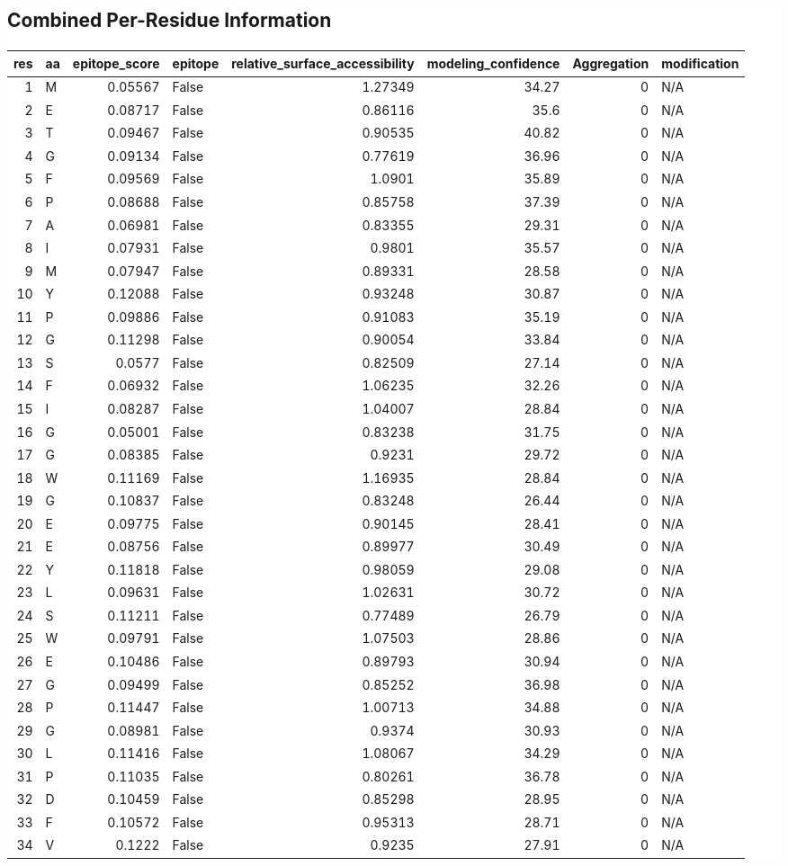 ## Combined Per-Residue Information

|   res | aa   |   epitope_score | epitope   |   relative_surface_accessibility |   modeling_confidence |   Aggregation | modification   |
|------:|:-----|----------------:|:----------|---------------------------------:|----------------------:|--------------:|:---------------|
|     1 | M    |         0.05567 | False     |                          1.27349 |                 34.27 |         0     | N/A            |
|     2 | E    |         0.08717 | False     |                          0.86116 |                 35.6  |         0     | N/A            |
|     3 | T    |         0.09467 | False     |                          0.90535 |                 40.82 |         0     | N/A            |
|     4 | G    |         0.09134 | False     |                          0.77619 |                 36.96 |         0     | N/A            |
|     5 | F    |         0.09569 | False     |                          1.0901  |                 35.89 |         0     | N/A            |
|     6 | P    |         0.08688 | False     |                          0.85758 |                 37.39 |         0     | N/A            |
|     7 | A    |         0.06981 | False     |                          0.83355 |                 29.31 |         0     | N/A            |
|     8 | I    |         0.07931 | False     |                          0.9801  |                 35.57 |         0     | N/A            |
|     9 | M    |         0.07947 | False     |                          0.89331 |                 28.58 |         0     | N/A            |
|    10 | Y    |         0.12088 | False     |                          0.93248 |                 30.87 |         0     | N/A            |
|    11 | P    |         0.09886 | False     |                          0.91083 |                 35.19 |         0     | N/A            |
|    12 | G    |         0.11298 | False     |                          0.90054 |                 33.84 |         0     | N/A            |
|    13 | S    |         0.0577  | False     |                          0.82509 |                 27.14 |         0     | N/A            |
|    14 | F    |         0.06932 | False     |                          1.06235 |                 32.26 |         0     | N/A            |
|    15 | I    |         0.08287 | False     |                          1.04007 |                 28.84 |         0     | N/A            |
|    16 | G    |         0.05001 | False     |                          0.83238 |                 31.75 |         0     | N/A            |
|    17 | G    |         0.08385 | False     |                          0.9231  |                 29.72 |         0     | N/A            |
|    18 | W    |         0.11169 | False     |                          1.16935 |                 28.84 |         0     | N/A            |
|    19 | G    |         0.10837 | False     |                          0.83248 |                 26.44 |         0     | N/A            |
|    20 | E    |         0.09775 | False     |                          0.90145 |                 28.41 |         0     | N/A            |
|    21 | E    |         0.08756 | False     |                          0.89977 |                 30.49 |         0     | N/A            |
|    22 | Y    |         0.11818 | False     |                          0.98059 |                 29.08 |         0     | N/A            |
|    23 | L    |         0.09631 | False     |                          1.02631 |                 30.72 |         0     | N/A            |
|    24 | S    |         0.11211 | False     |                          0.77489 |                 26.79 |         0     | N/A            |
|    25 | W    |         0.09791 | False     |                          1.07503 |                 28.86 |         0     | N/A            |
|    26 | E    |         0.10486 | False     |                          0.89793 |                 30.94 |         0     | N/A            |
|    27 | G    |         0.09499 | False     |                          0.85252 |                 36.98 |         0     | N/A            |
|    28 | P    |         0.11447 | False     |                          1.00713 |                 34.88 |         0     | N/A            |
|    29 | G    |         0.08981 | False     |                          0.9374  |                 30.93 |         0     | N/A            |
|    30 | L    |         0.11416 | False     |                          1.08067 |                 34.29 |         0     | N/A            |
|    31 | P    |         0.11035 | False     |                          0.80261 |                 36.78 |         0     | N/A            |
|    32 | D    |         0.10459 | False     |                          0.85298 |                 28.95 |         0     | N/A            |
|    33 | F    |         0.10572 | False     |                          0.95313 |                 28.71 |         0     | N/A            |
|    34 | V    |         0.1222  | False     |                          0.9235  |                 27.91 |         0     | N/A            |